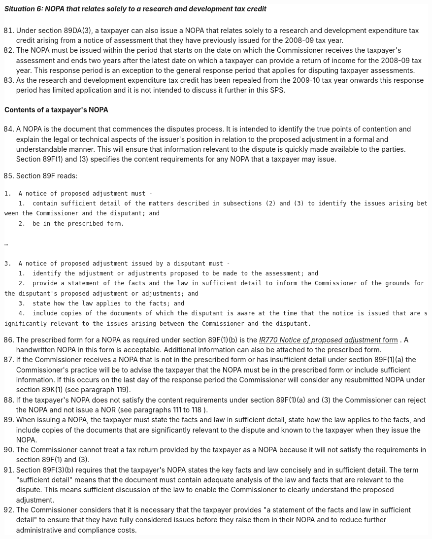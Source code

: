 ##### Situation 6: NOPA that relates solely to a research and development tax credit

81.  Under section 89DA(3), a taxpayer can also issue a NOPA that relates solely to a research and development expenditure tax credit arising from a notice of assessment that they have previously issued for the 2008-09 tax year.
82.  The NOPA must be issued within the period that starts on the date on which the Commissioner receives the taxpayer's assessment and ends two years after the latest date on which a taxpayer can provide a return of income for the 2008-09 tax year. This response period is an exception to the general response period that applies for disputing taxpayer assessments.
83.  As the research and development expenditure tax credit has been repealed from the 2009-10 tax year onwards this response period has limited application and it is not intended to discuss it further in this SPS.

#### Contents of a taxpayer's NOPA

84.  A NOPA is the document that commences the disputes process. It is intended to identify the true points of contention and explain the legal or technical aspects of the issuer's position in relation to the proposed adjustment in a formal and understandable manner. This will ensure that information relevant to the dispute is quickly made available to the parties. Section 89F(1) and (3) specifies the content requirements for any NOPA that a taxpayer may issue.

85.  Section 89F reads:
    
    1.  A notice of proposed adjustment must -
        1.  contain sufficient detail of the matters described in subsections (2) and (3) to identify the issues arising between the Commissioner and the disputant; and
        2.  be in the prescribed form.
    
    …
    
    3.  A notice of proposed adjustment issued by a disputant must -
        1.  identify the adjustment or adjustments proposed to be made to the assessment; and
        2.  provide a statement of the facts and the law in sufficient detail to inform the Commissioner of the grounds for the disputant's proposed adjustment or adjustments; and
        3.  state how the law applies to the facts; and
        4.  include copies of the documents of which the disputant is aware at the time that the notice is issued that are significantly relevant to the issues arising between the Commissioner and the disputant.

86.  The prescribed form for a NOPA as required under section 89F(1)(b) is the [_IR770 Notice of proposed adjustment_ form](https://www.ird.govt.nz/forms-guides/number/forms-700-799/ir770-form-prpsd-adjust-return.html)
    . A handwritten NOPA in this form is acceptable. Additional information can also be attached to the prescribed form.
87.  If the Commissioner receives a NOPA that is not in the prescribed form or has insufficient detail under section 89F(1)(a) the Commissioner's practice will be to advise the taxpayer that the NOPA must be in the prescribed form or include sufficient information. If this occurs on the last day of the response period the Commissioner will consider any resubmitted NOPA under section 89K(1) (see paragraph 119).
88.  If the taxpayer's NOPA does not satisfy the content requirements under section 89F(1)(a) and (3) the Commissioner can reject the NOPA and not issue a NOR (see paragraphs 111 to 118 ).
89.  When issuing a NOPA, the taxpayer must state the facts and law in sufficient detail, state how the law applies to the facts, and include copies of the documents that are significantly relevant to the dispute and known to the taxpayer when they issue the NOPA.
90.  The Commissioner cannot treat a tax return provided by the taxpayer as a NOPA because it will not satisfy the requirements in section 89F(1) and (3).
91.  Section 89F(3)(b) requires that the taxpayer's NOPA states the key facts and law concisely and in sufficient detail. The term "sufficient detail" means that the document must contain adequate analysis of the law and facts that are relevant to the dispute. This means sufficient discussion of the law to enable the Commissioner to clearly understand the proposed adjustment.
92.  The Commissioner considers that it is necessary that the taxpayer provides "a statement of the facts and law in sufficient detail" to ensure that they have fully considered issues before they raise them in their NOPA and to reduce further administrative and compliance costs.
